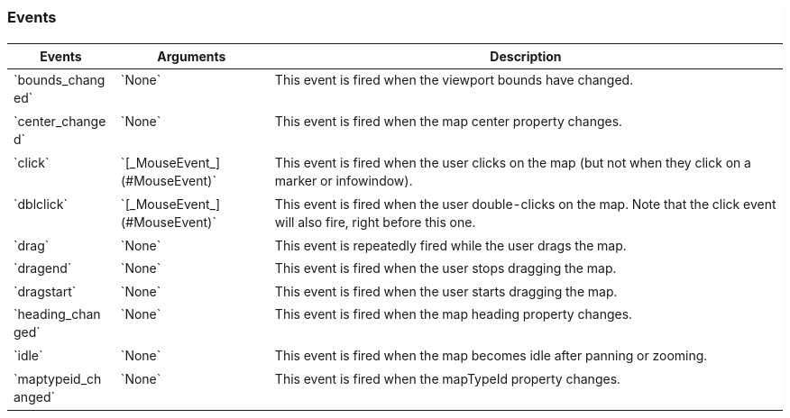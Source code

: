 </tr>
</tbody>
</table>

### Events
<table summary="class Map - Events" width="100%">
<thead>
<tr><th>Events</th>
<th>Arguments</th>
<th>Description</th>
</tr></thead>
<tbody>
<tr>
<td>`bounds_changed`</td>
<td>`None`</td>
<td>This event is fired when the viewport bounds have changed.</td>
</tr>
<tr>
<td>`center_changed`</td>
<td>`None`</td>
<td>This event is fired when the map center property changes.</td>
</tr>
<tr>
<td>`click`</td>
<td>`[_MouseEvent_](#MouseEvent)`</td>
<td>This event is fired when the user clicks on the map (but not when they click on a marker or infowindow).</td>
</tr>
<tr>
<td>`dblclick`</td>
<td>`[_MouseEvent_](#MouseEvent)`</td>
<td>This event is fired when the user double-clicks on the map. Note that the click event will also fire, right before this one.</td>
</tr>
<tr>
<td>`drag`</td>
<td>`None`</td>
<td>This event is repeatedly fired while the user drags the map.</td>
</tr>
<tr>
<td>`dragend`</td>
<td>`None`</td>
<td>This event is fired when the user stops dragging the map.</td>
</tr>
<tr>
<td>`dragstart`</td>
<td>`None`</td>
<td>This event is fired when the user starts dragging the map.</td>
</tr>
<tr>
<td>`heading_changed`</td>
<td>`None`</td>
<td>This event is fired when the map heading property changes.</td>
</tr>
<tr>
<td>`idle`</td>
<td>`None`</td>
<td>This event is fired when the map becomes idle after panning or zooming.</td>
</tr>
<tr>
<td>`maptypeid_changed`</td>
<td>`None`</td>
<td>This event is fired when the mapTypeId property changes.</td>